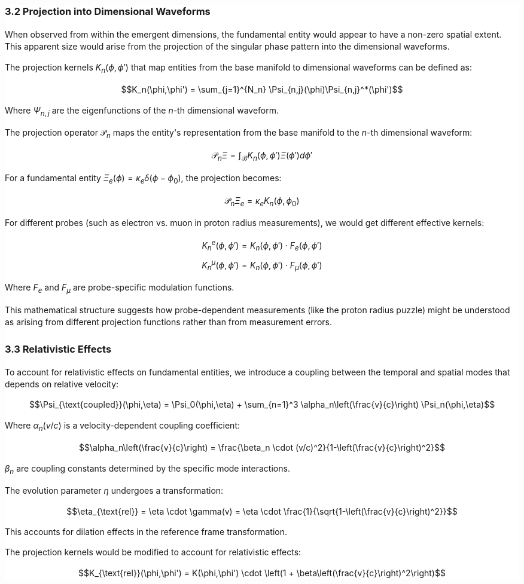 ### 3.2 Projection into Dimensional Waveforms

When observed from within the emergent dimensions, the fundamental entity would appear to have a non-zero spatial extent. This apparent size would arise from the projection of the singular phase pattern into the dimensional waveforms.

The projection kernels $K_n(\phi,\phi')$ that map entities from the base manifold to dimensional waveforms can be defined as:

$$K_n(\phi,\phi') = \sum_{j=1}^{N_n} \Psi_{n,j}(\phi)\Psi_{n,j}^*(\phi')$$

Where $\Psi_{n,j}$ are the eigenfunctions of the $n$-th dimensional waveform.

The projection operator $\mathcal{P}_n$ maps the entity's representation from the base manifold to the $n$-th dimensional waveform:

$$\mathcal{P}_n\Xi = \int_{\mathcal{B}} K_n(\phi, \phi') \Xi(\phi') d\phi'$$

For a fundamental entity $\Xi_e(\phi) = \kappa_e \delta(\phi-\phi_0)$, the projection becomes:

$$\mathcal{P}_n\Xi_e = \kappa_e K_n(\phi,\phi_0)$$

For different probes (such as electron vs. muon in proton radius measurements), we would get different effective kernels:

$$K_n^{e}(\phi,\phi') = K_n(\phi,\phi') \cdot F_e(\phi,\phi')$$
$$K_n^{\mu}(\phi,\phi') = K_n(\phi,\phi') \cdot F_{\mu}(\phi,\phi')$$

Where $F_e$ and $F_{\mu}$ are probe-specific modulation functions.

This mathematical structure suggests how probe-dependent measurements (like the proton radius puzzle) might be understood as arising from different projection functions rather than from measurement errors.

### 3.3 Relativistic Effects

To account for relativistic effects on fundamental entities, we introduce a coupling between the temporal and spatial modes that depends on relative velocity:

$$\Psi_{\text{coupled}}(\phi,\eta) = \Psi_0(\phi,\eta) + \sum_{n=1}^3 \alpha_n\left(\frac{v}{c}\right) \Psi_n(\phi,\eta)$$

Where $\alpha_n(v/c)$ is a velocity-dependent coupling coefficient:

$$\alpha_n\left(\frac{v}{c}\right) = \frac{\beta_n \cdot (v/c)^2}{1-\left(\frac{v}{c}\right)^2}$$

$\beta_n$ are coupling constants determined by the specific mode interactions.

The evolution parameter $\eta$ undergoes a transformation:

$$\eta_{\text{rel}} = \eta \cdot \gamma(v) = \eta \cdot \frac{1}{\sqrt{1-\left(\frac{v}{c}\right)^2}}$$

This accounts for dilation effects in the reference frame transformation.

The projection kernels would be modified to account for relativistic effects:

$$K_{\text{rel}}(\phi,\phi') = K(\phi,\phi') \cdot \left(1 + \beta\left(\frac{v}{c}\right)^2\right)$$
